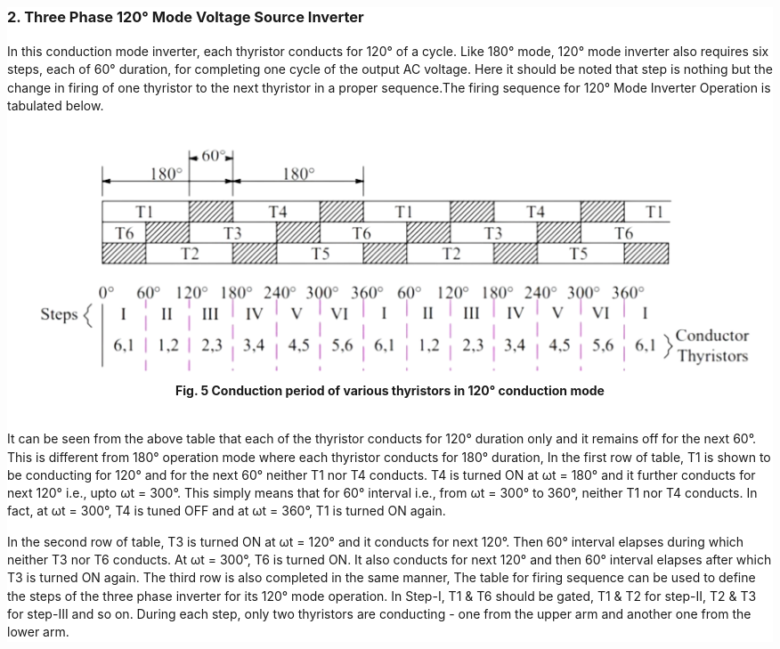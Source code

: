 
### **2. Three Phase 120° Mode Voltage Source Inverter**

In this conduction mode inverter, each thyristor conducts for 120° of a cycle. Like 180° mode, 120° mode inverter also requires six steps, each of 60° duration, for completing one cycle of the output AC voltage. 
Here it should be noted that step is nothing but the change in firing of one thyristor to the next thyristor in a proper sequence.The firing sequence for 120° Mode Inverter Operation is tabulated below.

<center> <img src="images\Table 2.png " ></center>
<center><b>Fig. 5 Conduction period of various thyristors in 120° conduction mode</b></center><br>

It can be seen from the above table that each of the thyristor conducts for 120° duration only and it remains off for the next 60°. 
This is different from 180° operation mode where each thyristor conducts for 180° duration,
In the first row of table, T1 is shown to be conducting for 120° and for the next 60° neither T1 nor T4 conducts. T4 is turned ON at &omega;t = 180° and it further conducts for next 120° i.e., upto ωt = 300°. 
This simply means that for 60° interval i.e., from ωt = 300° to 360°, neither T1 nor T4 conducts. In fact, at ωt = 300°, T4 is tuned OFF and at ωt = 360°, T1 is turned ON again.<br>
      
In the second row of table, T3 is turned ON at ωt = 120° and it conducts for next 120°. Then 60° interval elapses during which neither T3 nor 
T6 conducts. At ωt = 300°, T6 is turned ON. It also conducts for next 120° and then 60° interval elapses after which T3 is turned ON again. 
The third row is also completed in the same manner, The table for firing sequence can be used to define the steps of the three phase inverter for its 120° mode operation. In Step-I, T1 & T6 should be gated, T1 & T2 for step-II, T2 & T3 for step-III and so on. 
During each step, only two thyristors are conducting - one from the upper arm and another one from the lower arm.

